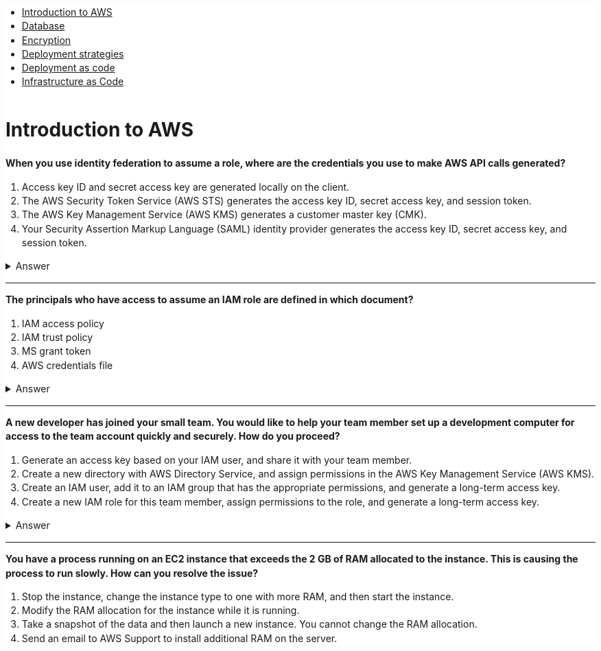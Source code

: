- [Introduction to AWS](#introduction-to-aws)
- [Database](#database)
- [Encryption](#encryption)
- [Deployment strategies](#deployment-strategies)
- [Deployment as code](#deployment-as-code)
- [Infrastructure as Code](#infrastructure-as-code)


# Introduction to AWS

**When you use identity federation to assume a role, where are the credentials you use to make AWS API calls generated?**

1. Access key ID and secret access key are generated locally on the client.
2. The AWS Security Token Service (AWS STS) generates the access key ID, secret access key, and session token.
3. The AWS Key Management Service (AWS KMS) generates a customer master key (CMK).
4. Your Security Assertion Markup Language (SAML) identity provider generates the access key ID, secret access key, and session token.

<details><summary>Answer</summary></details>

---
**The principals who have access to assume an IAM role are defined in which document?**

1. IAM access policy
2. IAM trust policy
3. MS grant token
4. AWS credentials file

<details><summary>Answer</summary></details>

---
**A new developer has joined your small team. You would like to help your team member set up a development computer for access to the team account quickly and securely. How do you proceed?**

1. Generate an access key based on your IAM user, and share it with your team member.
2. Create a new directory with AWS Directory Service, and assign permissions in the AWS Key Management Service (AWS KMS).
3. Create an IAM user, add it to an IAM group that has the appropriate permissions, and generate a long-term access key.
4. Create a new IAM role for this team member, assign permissions to the role, and generate a long-term access key.

<details><summary>Answer</summary></details>

---
**You have a process running on an EC2 instance that exceeds the 2 GB of RAM allocated to the instance. This is causing the process to run slowly. How can you resolve the issue?**

1. Stop the instance, change the instance type to one with more RAM, and then start the instance.
2. Modify the RAM allocation for the instance while it is running.
3. Take a snapshot of the data and then launch a new instance. You cannot change the RAM allocation.
4. Send an email to AWS Support to install additional RAM on the server.
